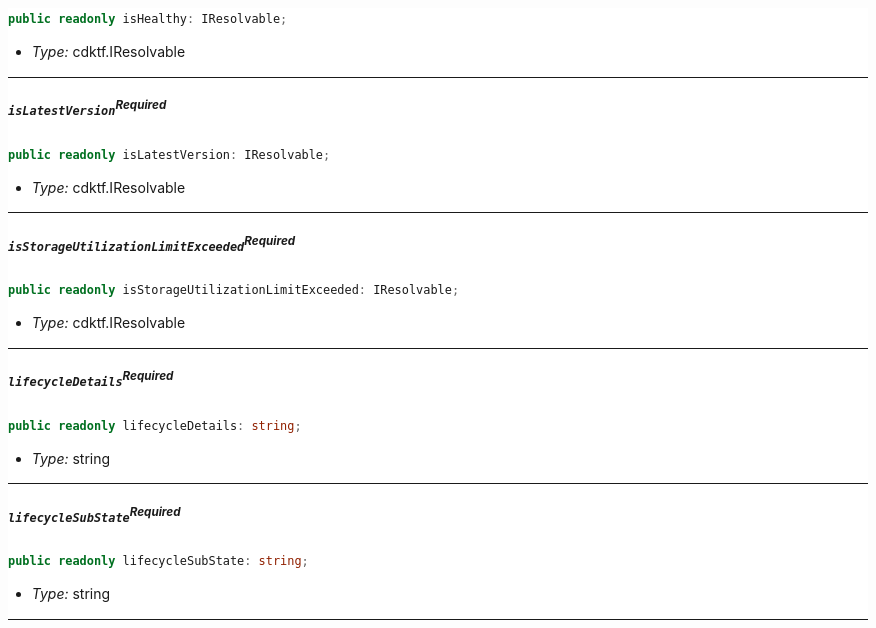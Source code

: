 ```typescript
public readonly isHealthy: IResolvable;
```

- *Type:* cdktf.IResolvable

---

##### `isLatestVersion`<sup>Required</sup> <a name="isLatestVersion" id="rhizo-co-terraform-provider-oci.goldenGateDeployment.GoldenGateDeployment.property.isLatestVersion"></a>

```typescript
public readonly isLatestVersion: IResolvable;
```

- *Type:* cdktf.IResolvable

---

##### `isStorageUtilizationLimitExceeded`<sup>Required</sup> <a name="isStorageUtilizationLimitExceeded" id="rhizo-co-terraform-provider-oci.goldenGateDeployment.GoldenGateDeployment.property.isStorageUtilizationLimitExceeded"></a>

```typescript
public readonly isStorageUtilizationLimitExceeded: IResolvable;
```

- *Type:* cdktf.IResolvable

---

##### `lifecycleDetails`<sup>Required</sup> <a name="lifecycleDetails" id="rhizo-co-terraform-provider-oci.goldenGateDeployment.GoldenGateDeployment.property.lifecycleDetails"></a>

```typescript
public readonly lifecycleDetails: string;
```

- *Type:* string

---

##### `lifecycleSubState`<sup>Required</sup> <a name="lifecycleSubState" id="rhizo-co-terraform-provider-oci.goldenGateDeployment.GoldenGateDeployment.property.lifecycleSubState"></a>

```typescript
public readonly lifecycleSubState: string;
```

- *Type:* string

---
